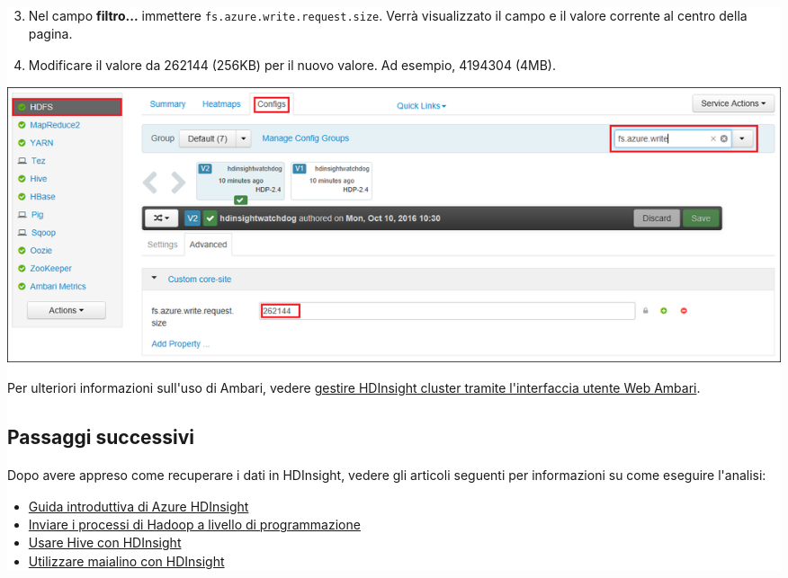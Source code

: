 3. Nel campo __filtro...__ immettere `fs.azure.write.request.size`. Verrà visualizzato il campo e il valore corrente al centro della pagina.

4. Modificare il valore da 262144 (256KB) per il nuovo valore. Ad esempio, 4194304 (4MB).

![Immagine della modifica il valore tramite dell'interfaccia utente Web Ambari](./media/hdinsight-upload-data/hbase-change-block-write-size.png)

Per ulteriori informazioni sull'uso di Ambari, vedere [gestire HDInsight cluster tramite l'interfaccia utente Web Ambari](hdinsight-hadoop-manage-ambari.md).

## <a name="next-steps"></a>Passaggi successivi

Dopo avere appreso come recuperare i dati in HDInsight, vedere gli articoli seguenti per informazioni su come eseguire l'analisi:

* [Guida introduttiva di Azure HDInsight][hdinsight-get-started]
* [Inviare i processi di Hadoop a livello di programmazione][hdinsight-submit-jobs]
* [Usare Hive con HDInsight][hdinsight-use-hive]
* [Utilizzare maialino con HDInsight][hdinsight-use-pig]




[azure-management-portal]: https://porta.azure.com
[azure-powershell]: http://msdn.microsoft.com/library/windowsazure/jj152841.aspx

[azure-storage-client-library]: /develop/net/how-to-guides/blob-storage/
[azure-create-storage-account]: ../storage/storage-create-storage-account.md
[azure-azcopy-download]: ../storage/storage-use-azcopy.md
[azure-azcopy]: ../storage/storage-use-azcopy.md

[hdinsight-use-sqoop]: hdinsight-use-sqoop.md

[hdinsight-storage]: hdinsight-hadoop-use-blob-storage.md
[hdinsight-submit-jobs]: hdinsight-submit-hadoop-jobs-programmatically.md
[hdinsight-get-started]: hdinsight-hadoop-linux-tutorial-get-started.md

[hdinsight-use-hive]: hdinsight-use-hive.md
[hdinsight-use-pig]: hdinsight-use-pig.md
[hdinsight-provision]: hdinsight-provision-clusters.md

[sqldatabase-create-configure]: ../sql-database-create-configure.md

[apache-sqoop-guide]: http://sqoop.apache.org/docs/1.4.4/SqoopUserGuide.html

[Powershell-install-configure]: ../powershell-install-configure.md

[azurecli]: ../xplat-cli-install.md


[image-azure-storage-explorer]: ./media/hdinsight-upload-data/HDI.AzureStorageExplorer.png
[image-ase-addaccount]: ./media/hdinsight-upload-data/HDI.ASEAddAccount.png
[image-ase-blob]: ./media/hdinsight-upload-data/HDI.ASEBlob.png
